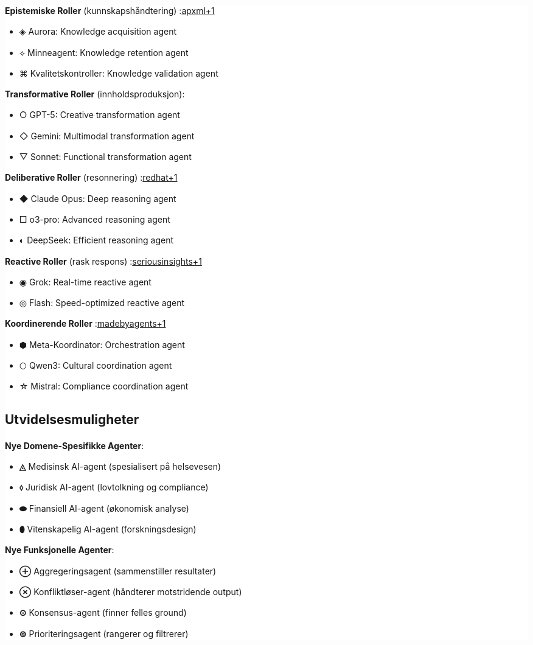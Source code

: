 **Epistemiske Roller** (kunnskapshåndtering) :[apxml+1](https://apxml.com/courses/agentic-llm-memory-architectures/chapter-5-multi-agent-systems/agent-roles-specialization)​

* ◈ Aurora: Knowledge acquisition agent

* ⟡ Minneagent: Knowledge retention agent

* ⌘ Kvalitetskontroller: Knowledge validation agent

**Transformative Roller** (innholdsproduksjon):

* ○ GPT-5: Creative transformation agent

* ◇ Gemini: Multimodal transformation agent

* ▽ Sonnet: Functional transformation agent

**Deliberative Roller** (resonnering) :[redhat+1](https://www.redhat.com/en/blog/understanding-ai-agent-types-simple-complex)​

* ◆ Claude Opus: Deep reasoning agent

* □ o3-pro: Advanced reasoning agent

* ◐ DeepSeek: Efficient reasoning agent

**Reactive Roller** (rask respons) :[seriousinsights+1](https://www.seriousinsights.net/ai-agent-taxonomy/)​

* ◉ Grok: Real-time reactive agent

* ◎ Flash: Speed-optimized reactive agent

**Koordinerende Roller** :[madebyagents+1](https://www.madebyagents.com/blog/multi-agent-architectures)​

* ⬢ Meta-Koordinator: Orchestration agent

* ⬡ Qwen3: Cultural coordination agent

* ☆ Mistral: Compliance coordination agent

## **Utvidelsesmuligheter**

**Nye Domene-Spesifikke Agenter**:

* **◬** Medisinsk AI-agent (spesialisert på helsevesen)

* **⬨** Juridisk AI-agent (lovtolkning og compliance)

* **⬬** Finansiell AI-agent (økonomisk analyse)

* **⬮** Vitenskapelig AI-agent (forskningsdesign)

**Nye Funksjonelle Agenter**:

* **⊕** Aggregeringsagent (sammenstiller resultater)

* **⊗** Konfliktløser-agent (håndterer motstridende output)

* **⊙** Konsensus-agent (finner felles ground)

* **⊚** Prioriteringsagent (rangerer og filtrerer)
